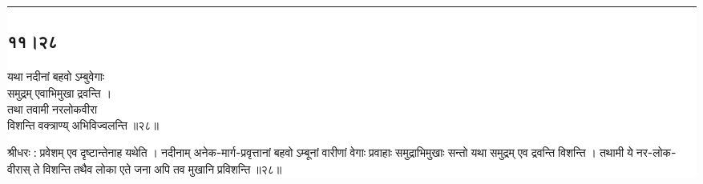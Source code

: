 __________________________________________________________  
    
## ११।२८  
    
यथा नदीनां बहवो ऽम्बुवेगाः  
समुद्रम् एवाभिमुखा द्रवन्ति ।  
तथा तवामी नरलोकवीरा  
विशन्ति वक्त्राण्य् अभिविज्वलन्ति ॥२८॥  
    
श्रीधरः : प्रवेशम् एव दृष्टान्तेनाह यथेति । नदीनाम् अनेक-मार्ग-प्रवृत्तानां बहवो ऽम्बूनां वारीणां वेगाः प्रवाहाः समुद्राभिमुखाः सन्तो यथा समुद्रम् एव द्रवन्ति विशन्ति । तथामी ये नर-लोक-वीरास् ते विशन्ति तथैव लोका एते जना अपि तव मुखानि प्रविशन्ति ॥२८॥  
    
